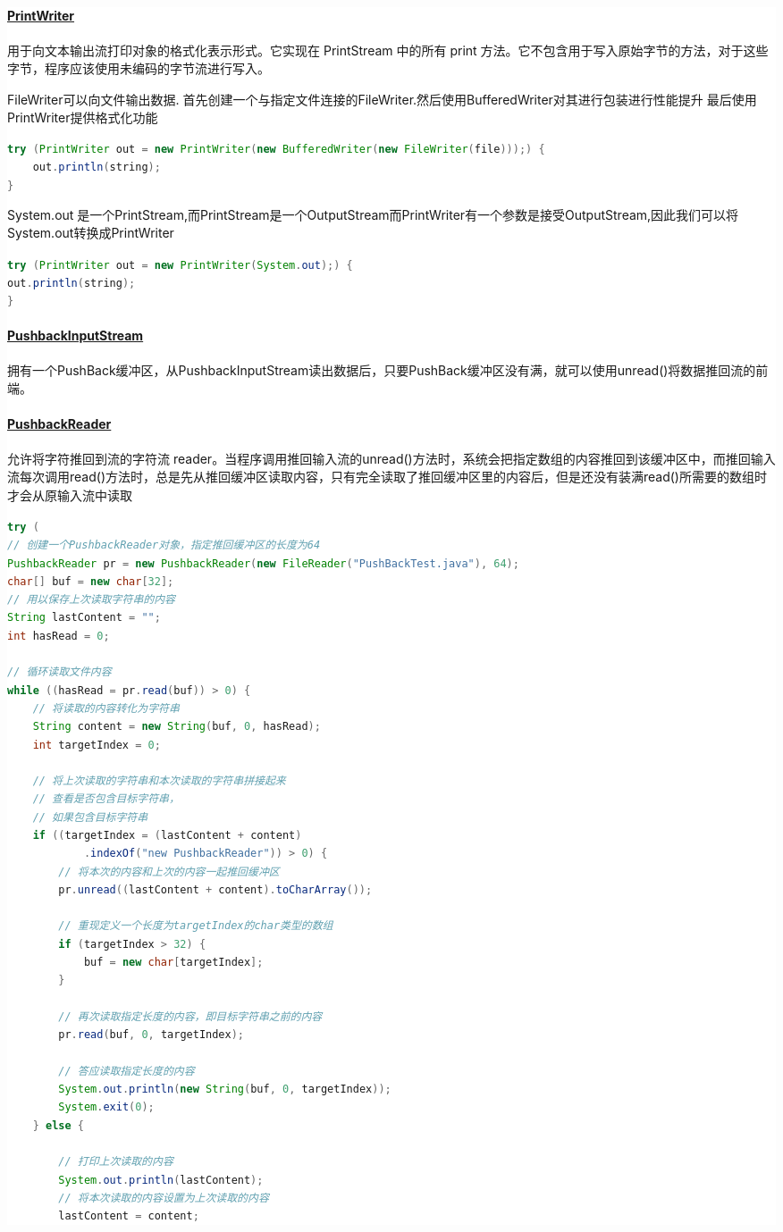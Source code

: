
#### [PrintWriter]()
用于向文本输出流打印对象的格式化表示形式。它实现在 PrintStream 中的所有 print 方法。它不包含用于写入原始字节的方法，对于这些字节，程序应该使用未编码的字节流进行写入。

FileWriter可以向文件输出数据. 首先创建一个与指定文件连接的FileWriter.然后使用BufferedWriter对其进行包装进行性能提升 最后使用PrintWriter提供格式化功能
```java
try (PrintWriter out = new PrintWriter(new BufferedWriter(new FileWriter(file)));) {
	out.println(string);
}
```
System.out 是一个PrintStream,而PrintStream是一个OutputStream而PrintWriter有一个参数是接受OutputStream,因此我们可以将System.out转换成PrintWriter
```java
try (PrintWriter out = new PrintWriter(System.out);) {
out.println(string);
}
```
	 
#### [PushbackInputStream]()
拥有一个PushBack缓冲区，从PushbackInputStream读出数据后，只要PushBack缓冲区没有满，就可以使用unread()将数据推回流的前端。

#### [PushbackReader]()
允许将字符推回到流的字符流 reader。当程序调用推回输入流的unread()方法时，系统会把指定数组的内容推回到该缓冲区中，而推回输入流每次调用read()方法时，总是先从推回缓冲区读取内容，只有完全读取了推回缓冲区里的内容后，但是还没有装满read()所需要的数组时才会从原输入流中读取
```java
try (
// 创建一个PushbackReader对象，指定推回缓冲区的长度为64
PushbackReader pr = new PushbackReader(new FileReader("PushBackTest.java"), 64);
char[] buf = new char[32];
// 用以保存上次读取字符串的内容
String lastContent = "";
int hasRead = 0;

// 循环读取文件内容
while ((hasRead = pr.read(buf)) > 0) {
	// 将读取的内容转化为字符串
	String content = new String(buf, 0, hasRead);
	int targetIndex = 0;

	// 将上次读取的字符串和本次读取的字符串拼接起来
	// 查看是否包含目标字符串，
	// 如果包含目标字符串
	if ((targetIndex = (lastContent + content)
			.indexOf("new PushbackReader")) > 0) {
		// 将本次的内容和上次的内容一起推回缓冲区
		pr.unread((lastContent + content).toCharArray());

		// 重现定义一个长度为targetIndex的char类型的数组
		if (targetIndex > 32) {
			buf = new char[targetIndex];
		}

		// 再次读取指定长度的内容，即目标字符串之前的内容
		pr.read(buf, 0, targetIndex);

		// 答应读取指定长度的内容
		System.out.println(new String(buf, 0, targetIndex));
		System.exit(0);
	} else {

		// 打印上次读取的内容
		System.out.println(lastContent);
		// 将本次读取的内容设置为上次读取的内容
		lastContent = content;

```